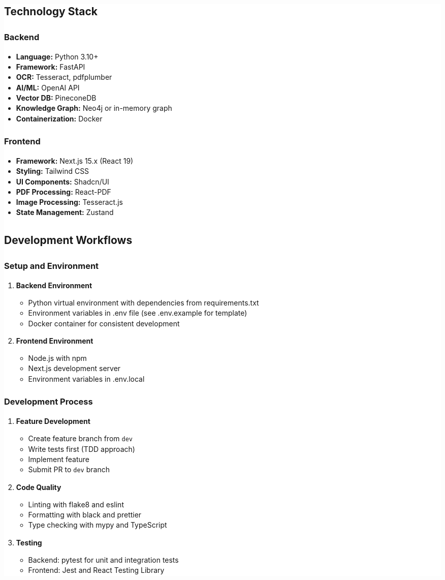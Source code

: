 ## Technology Stack

### Backend

- **Language:** Python 3.10+
- **Framework:** FastAPI
- **OCR:** Tesseract, pdfplumber
- **AI/ML:** OpenAI API
- **Vector DB:** PineconeDB
- **Knowledge Graph:** Neo4j or in-memory graph
- **Containerization:** Docker

### Frontend

- **Framework:** Next.js 15.x (React 19)
- **Styling:** Tailwind CSS
- **UI Components:** Shadcn/UI
- **PDF Processing:** React-PDF
- **Image Processing:** Tesseract.js
- **State Management:** Zustand

## Development Workflows

### Setup and Environment

1. **Backend Environment**
   - Python virtual environment with dependencies from requirements.txt
   - Environment variables in .env file (see .env.example for template)
   - Docker container for consistent development

2. **Frontend Environment**
   - Node.js with npm
   - Next.js development server
   - Environment variables in .env.local

### Development Process

1. **Feature Development**
   - Create feature branch from `dev`
   - Write tests first (TDD approach)
   - Implement feature
   - Submit PR to `dev` branch

2. **Code Quality**
   - Linting with flake8 and eslint
   - Formatting with black and prettier
   - Type checking with mypy and TypeScript

3. **Testing**
   - Backend: pytest for unit and integration tests
   - Frontend: Jest and React Testing Library

